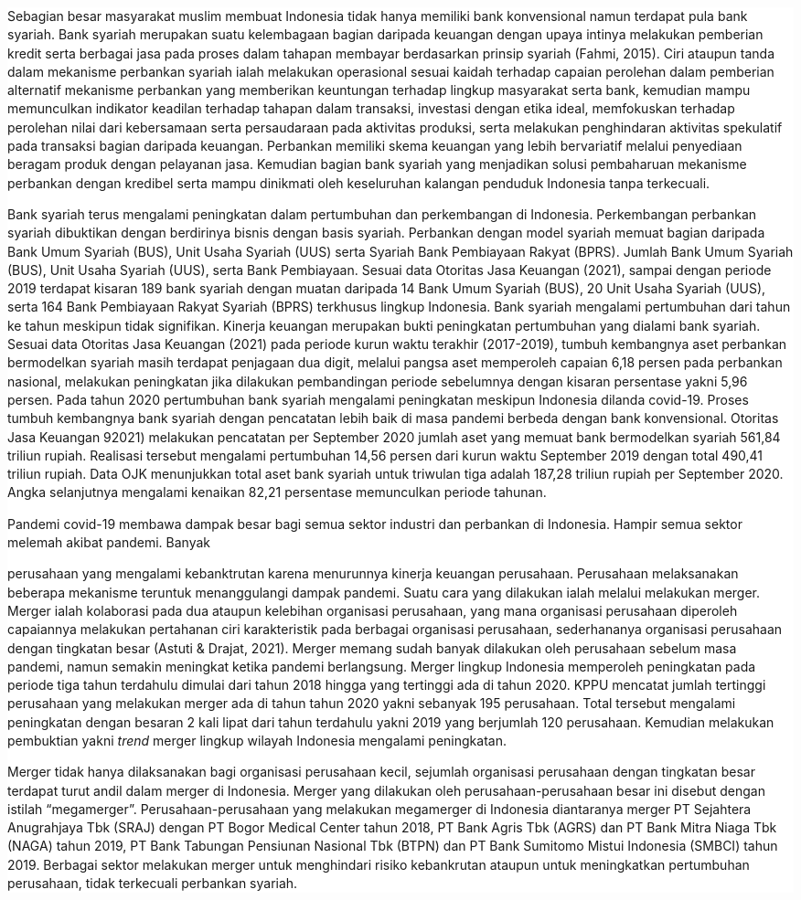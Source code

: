 <p><span class="font2">Sebagian besar masyarakat muslim membuat Indonesia tidak hanya memiliki bank konvensional namun terdapat pula bank syariah. Bank syariah merupakan suatu kelembagaan bagian daripada keuangan dengan upaya intinya melakukan pemberian kredit serta berbagai jasa pada proses dalam tahapan membayar berdasarkan prinsip syariah (Fahmi, 2015). Ciri ataupun tanda dalam mekanisme perbankan syariah ialah melakukan operasional sesuai kaidah terhadap capaian perolehan dalam pemberian alternatif mekanisme perbankan yang memberikan keuntungan terhadap lingkup masyarakat serta bank, kemudian mampu memunculkan indikator keadilan terhadap tahapan dalam transaksi, investasi dengan etika ideal, memfokuskan terhadap perolehan nilai dari kebersamaan serta persaudaraan pada aktivitas produksi, serta melakukan penghindaran aktivitas spekulatif pada transaksi bagian daripada keuangan. Perbankan memiliki skema keuangan yang lebih bervariatif melalui penyediaan beragam produk dengan pelayanan jasa. Kemudian bagian bank syariah yang menjadikan solusi pembaharuan mekanisme perbankan dengan kredibel serta mampu dinikmati oleh keseluruhan kalangan penduduk Indonesia tanpa terkecuali.</span></p>
<p><span class="font2">Bank syariah terus mengalami peningkatan dalam pertumbuhan dan perkembangan di Indonesia. Perkembangan perbankan syariah dibuktikan dengan berdirinya bisnis dengan basis syariah. Perbankan dengan model syariah memuat bagian daripada Bank Umum Syariah (BUS), Unit Usaha Syariah (UUS) serta Syariah Bank Pembiayaan Rakyat (BPRS). Jumlah Bank Umum Syariah (BUS), Unit Usaha Syariah (UUS), serta Bank Pembiayaan. Sesuai data Otoritas Jasa Keuangan (2021), sampai dengan periode 2019 terdapat kisaran 189 bank syariah dengan muatan daripada 14 Bank Umum Syariah (BUS), 20 Unit Usaha Syariah (UUS), serta 164 Bank Pembiayaan Rakyat Syariah (BPRS) terkhusus lingkup Indonesia. Bank syariah mengalami pertumbuhan dari tahun ke tahun meskipun tidak signifikan. Kinerja keuangan merupakan bukti peningkatan pertumbuhan yang dialami bank syariah. Sesuai data Otoritas Jasa Keuangan (2021) pada periode kurun waktu terakhir (2017-2019), tumbuh kembangnya aset perbankan bermodelkan syariah masih terdapat penjagaan dua digit, melalui pangsa aset memperoleh capaian 6,18 persen pada perbankan nasional, melakukan peningkatan jika dilakukan pembandingan periode sebelumnya dengan kisaran persentase yakni 5,96 persen. Pada tahun 2020 pertumbuhan bank syariah mengalami peningkatan meskipun Indonesia dilanda covid-19. Proses tumbuh kembangnya bank syariah dengan pencatatan lebih baik di masa pandemi berbeda dengan bank konvensional. Otoritas Jasa Keuangan 92021) melakukan pencatatan per September 2020 jumlah aset yang memuat bank bermodelkan syariah 561,84 triliun rupiah. Realisasi tersebut mengalami pertumbuhan 14,56 persen dari kurun waktu September 2019 dengan total 490,41 triliun rupiah. Data OJK menunjukkan total aset bank syariah untuk triwulan tiga adalah 187,28 triliun rupiah per September 2020. Angka selanjutnya mengalami kenaikan 82,21 persentase memunculkan periode tahunan.</span></p>
<p><span class="font2">Pandemi covid-19 membawa dampak besar bagi semua sektor industri dan perbankan di Indonesia. Hampir semua sektor melemah akibat pandemi. Banyak</span></p>
<p><span class="font2">perusahaan yang mengalami kebanktrutan karena menurunnya kinerja keuangan perusahaan. Perusahaan melaksanakan beberapa mekanisme teruntuk menanggulangi dampak pandemi. Suatu cara yang dilakukan ialah melalui melakukan merger. Merger ialah kolaborasi pada dua ataupun kelebihan organisasi perusahaan, yang mana organisasi perusahaan diperoleh capaiannya melakukan pertahanan ciri karakteristik pada berbagai organisasi perusahaan, sederhananya organisasi perusahaan dengan tingkatan besar (Astuti &amp;&nbsp;Drajat, 2021). Merger memang sudah banyak dilakukan oleh perusahaan sebelum masa pandemi, namun semakin meningkat ketika pandemi berlangsung. Merger lingkup Indonesia memperoleh peningkatan pada periode tiga tahun terdahulu dimulai dari tahun 2018 hingga yang tertinggi ada di tahun 2020. KPPU mencatat jumlah tertinggi perusahaan yang melakukan merger ada di tahun tahun 2020 yakni sebanyak 195 perusahaan. Total tersebut mengalami peningkatan dengan besaran 2 kali lipat dari tahun terdahulu yakni 2019 yang berjumlah 120 perusahaan. Kemudian melakukan pembuktian yakni </span><span class="font2" style="font-style:italic;">trend</span><span class="font2"> merger lingkup wilayah Indonesia mengalami peningkatan.</span></p>
<p><span class="font2">Merger tidak hanya dilaksanakan bagi organisasi perusahaan kecil, sejumlah organisasi perusahaan dengan tingkatan besar terdapat turut andil dalam merger di Indonesia. Merger yang dilakukan oleh perusahaan-perusahaan besar ini disebut dengan istilah “megamerger”. Perusahaan-perusahaan yang melakukan megamerger di Indonesia diantaranya merger PT Sejahtera Anugrahjaya Tbk (SRAJ) dengan PT Bogor Medical Center tahun 2018, PT Bank Agris Tbk (AGRS) dan PT Bank Mitra Niaga Tbk (NAGA) tahun 2019, PT Bank Tabungan Pensiunan Nasional Tbk (BTPN) dan PT Bank Sumitomo Mistui Indonesia (SMBCI) tahun 2019. Berbagai sektor melakukan merger untuk menghindari risiko kebankrutan ataupun untuk meningkatkan pertumbuhan perusahaan, tidak terkecuali perbankan syariah.</span></p>